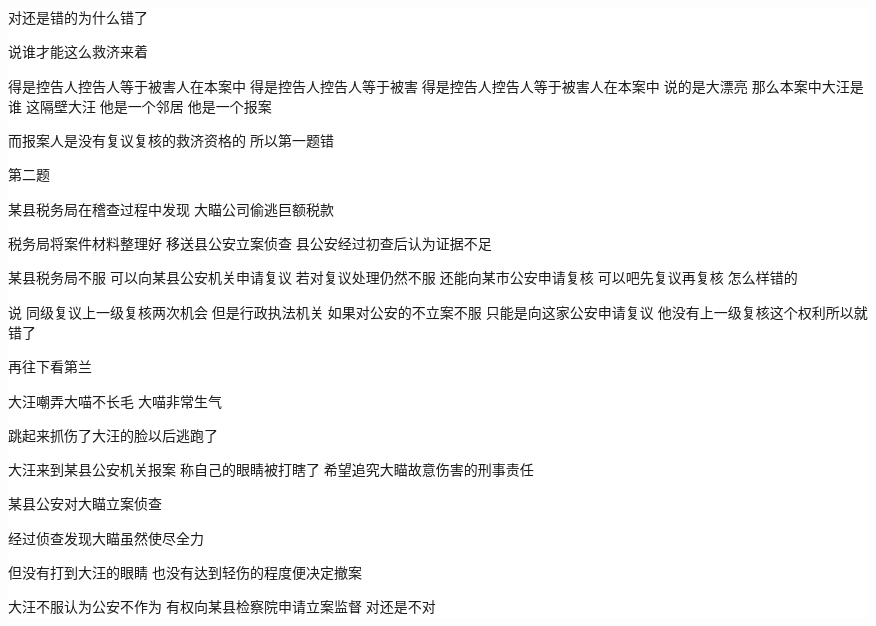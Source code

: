 对还是错的为什么错了

说谁才能这么救济来着

得是控告人控告人等于被害人在本案中
得是控告人控告人等于被害
得是控告人控告人等于被害人在本案中
说的是大漂亮
那么本案中大汪是谁
这隔壁大汪
他是一个邻居
他是一个报案

而报案人是没有复议复核的救济资格的
所以第一题错

第二题

某县税务局在稽查过程中发现
大瞄公司偷逃巨额税款

税务局将案件材料整理好
移送县公安立案侦查
县公安经过初查后认为证据不足

某县税务局不服
可以向某县公安机关申请复议
若对复议处理仍然不服
还能向某市公安申请复核
可以吧先复议再复核
怎么样错的

说
同级复议上一级复核两次机会
但是行政执法机关
如果对公安的不立案不服
只能是向这家公安申请复议
他没有上一级复核这个权利所以就错了

再往下看第兰

大汪嘲弄大喵不长毛
大喵非常生气

跳起来抓伤了大汪的脸以后逃跑了

大汪来到某县公安机关报案
称自己的眼睛被打瞎了
希望追究大瞄故意伤害的刑事责任

某县公安对大瞄立案侦查

经过侦查发现大瞄虽然使尽全力

但没有打到大汪的眼睛
也没有达到轻伤的程度便决定撤案

大汪不服认为公安不作为
有权向某县检察院申请立案监督
对还是不对
